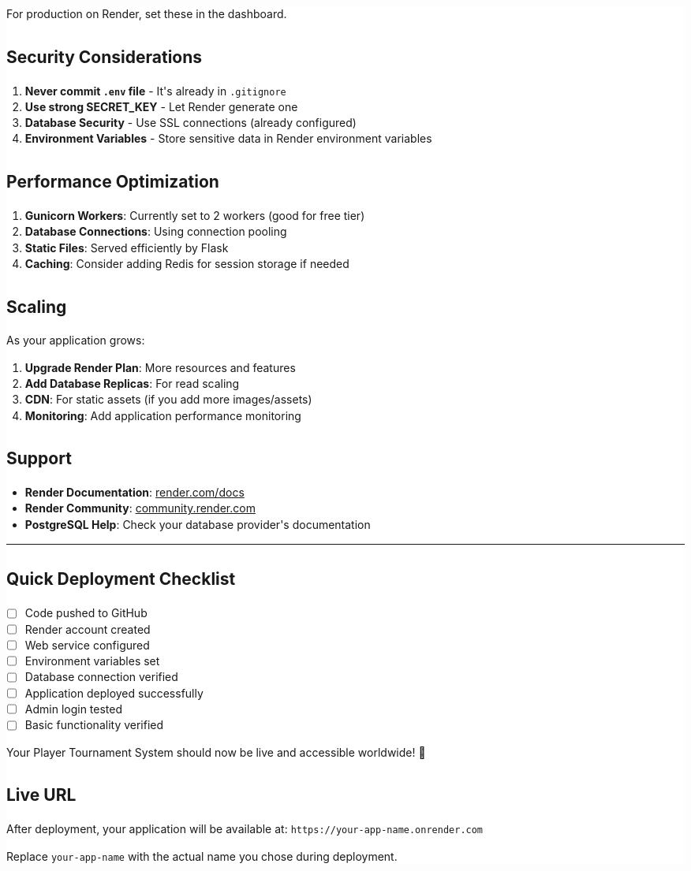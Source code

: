 For production on Render, set these in the dashboard.

## Security Considerations

1. **Never commit `.env` file** - It's already in `.gitignore`
2. **Use strong SECRET_KEY** - Let Render generate one
3. **Database Security** - Use SSL connections (already configured)
4. **Environment Variables** - Store sensitive data in Render environment variables

## Performance Optimization

1. **Gunicorn Workers**: Currently set to 2 workers (good for free tier)
2. **Database Connections**: Using connection pooling
3. **Static Files**: Served efficiently by Flask
4. **Caching**: Consider adding Redis for session storage if needed

## Scaling

As your application grows:

1. **Upgrade Render Plan**: More resources and features
2. **Add Database Replicas**: For read scaling
3. **CDN**: For static assets (if you add more images/assets)
4. **Monitoring**: Add application performance monitoring

## Support

- **Render Documentation**: [render.com/docs](https://render.com/docs)
- **Render Community**: [community.render.com](https://community.render.com)
- **PostgreSQL Help**: Check your database provider's documentation

---

## Quick Deployment Checklist

- [ ] Code pushed to GitHub
- [ ] Render account created
- [ ] Web service configured
- [ ] Environment variables set
- [ ] Database connection verified
- [ ] Application deployed successfully
- [ ] Admin login tested
- [ ] Basic functionality verified

Your Player Tournament System should now be live and accessible worldwide! 🚀

## Live URL

After deployment, your application will be available at:
`https://your-app-name.onrender.com`

Replace `your-app-name` with the actual name you chose during deployment.